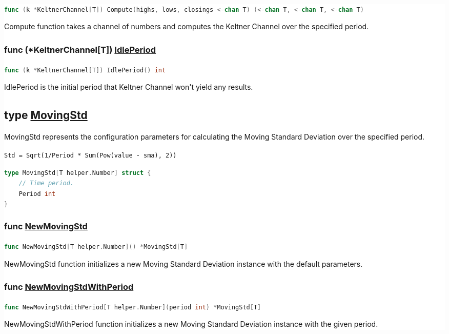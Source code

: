 ```go
func (k *KeltnerChannel[T]) Compute(highs, lows, closings <-chan T) (<-chan T, <-chan T, <-chan T)
```

Compute function takes a channel of numbers and computes the Keltner Channel over the specified period.

<a name="KeltnerChannel[T].IdlePeriod"></a>
### func \(\*KeltnerChannel\[T\]\) [IdlePeriod](<https://github.com/cinar/indicator/blob/v2/volatility/keltner_channel.go#L79>)

```go
func (k *KeltnerChannel[T]) IdlePeriod() int
```

IdlePeriod is the initial period that Keltner Channel won't yield any results.

<a name="MovingStd"></a>
## type [MovingStd](<https://github.com/cinar/indicator/blob/v2/volatility/moving_std.go#L17-L20>)

MovingStd represents the configuration parameters for calculating the Moving Standard Deviation over the specified period.

```
Std = Sqrt(1/Period * Sum(Pow(value - sma), 2))
```

```go
type MovingStd[T helper.Number] struct {
    // Time period.
    Period int
}
```

<a name="NewMovingStd"></a>
### func [NewMovingStd](<https://github.com/cinar/indicator/blob/v2/volatility/moving_std.go#L23>)

```go
func NewMovingStd[T helper.Number]() *MovingStd[T]
```

NewMovingStd function initializes a new Moving Standard Deviation instance with the default parameters.

<a name="NewMovingStdWithPeriod"></a>
### func [NewMovingStdWithPeriod](<https://github.com/cinar/indicator/blob/v2/volatility/moving_std.go#L28>)

```go
func NewMovingStdWithPeriod[T helper.Number](period int) *MovingStd[T]
```

NewMovingStdWithPeriod function initializes a new Moving Standard Deviation instance with the given period.
